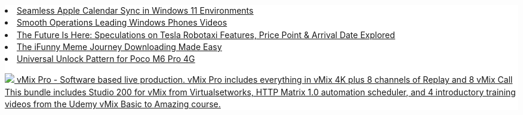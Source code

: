<li><a href="https://windows11.techidaily.com/seamless-apple-calendar-sync-in-windows-11-environments/"><u>Seamless Apple Calendar Sync in Windows 11 Environments</u></a></li>
<li><a href="https://extra-resources.techidaily.com/smooth-operations-leading-windows-phones-videos/"><u>Smooth Operations  Leading Windows Phones Videos</u></a></li>
<li><a href="https://tech-recovery.techidaily.com/the-future-is-here-speculations-on-tesla-robotaxi-features-price-point-and-arrival-date-explored/"><u>The Future Is Here: Speculations on Tesla Robotaxi Features, Price Point & Arrival Date Explored</u></a></li>
<li><a href="https://article-knowledge.techidaily.com/the-ifunny-meme-journey-downloading-made-easy/"><u>The iFunny Meme Journey  Downloading Made Easy</u></a></li>
<li><a href="https://easy-unlock-android.techidaily.com/universal-unlock-pattern-for-poco-m6-pro-4g-by-drfone-android/"><u>Universal Unlock Pattern for Poco M6 Pro 4G</u></a></li>
</ul></div>


<a href="https://secure.2checkout.com/order/checkout.php?PRODS=30901410&QTY=1&AFFILIATE=108875&CART=1"> <img src="https://secure.avangate.com/images/merchant/ce9a6fb2becc2d235e62b125e9260102/products/copy_1_copy_vMixCallScreenshot1-large.jpg" border="0"> vMix Pro - Software based live production. vMix Pro includes everything in vMix 4K plus 8 channels of Replay and 8 vMix Call 
This bundle includes Studio 200 for vMix from Virtualsetworks, HTTP Matrix 1.0 automation scheduler, and 4 introductory training videos from the Udemy vMix Basic to Amazing course. </a>
